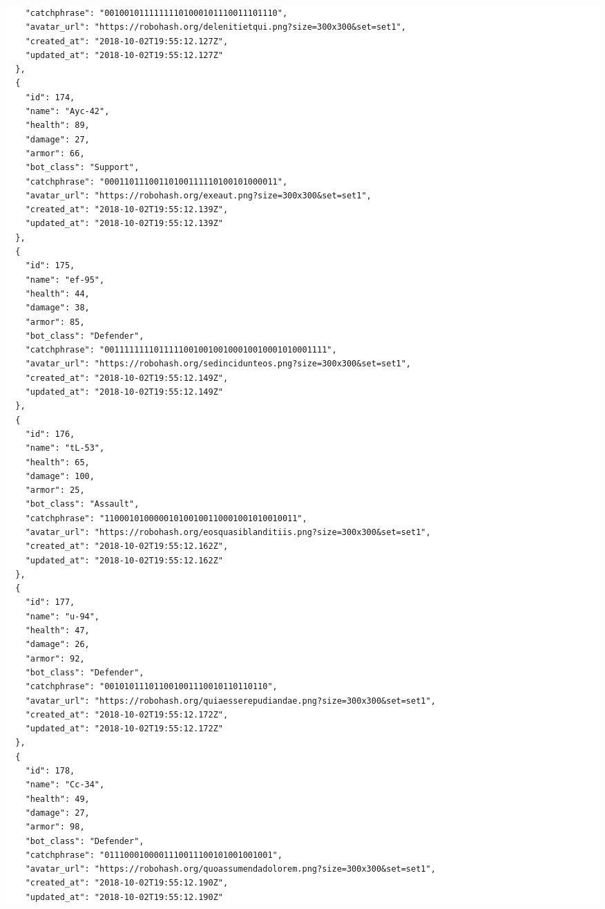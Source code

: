         "catchphrase": "00100101111111101000101110011101110",
        "avatar_url": "https://robohash.org/delenitietqui.png?size=300x300&set=set1",
        "created_at": "2018-10-02T19:55:12.127Z",
        "updated_at": "2018-10-02T19:55:12.127Z"
      },
      {
        "id": 174,
        "name": "Ayc-42",
        "health": 89,
        "damage": 27,
        "armor": 66,
        "bot_class": "Support",
        "catchphrase": "00011011100110100111110100101000011",
        "avatar_url": "https://robohash.org/exeaut.png?size=300x300&set=set1",
        "created_at": "2018-10-02T19:55:12.139Z",
        "updated_at": "2018-10-02T19:55:12.139Z"
      },
      {
        "id": 175,
        "name": "ef-95",
        "health": 44,
        "damage": 38,
        "armor": 85,
        "bot_class": "Defender",
        "catchphrase": "001111111101111100100100100010010001010001111",
        "avatar_url": "https://robohash.org/sedincidunteos.png?size=300x300&set=set1",
        "created_at": "2018-10-02T19:55:12.149Z",
        "updated_at": "2018-10-02T19:55:12.149Z"
      },
      {
        "id": 176,
        "name": "tL-53",
        "health": 65,
        "damage": 100,
        "armor": 25,
        "bot_class": "Assault",
        "catchphrase": "110001010000010100100110001001010010011",
        "avatar_url": "https://robohash.org/eosquasiblanditiis.png?size=300x300&set=set1",
        "created_at": "2018-10-02T19:55:12.162Z",
        "updated_at": "2018-10-02T19:55:12.162Z"
      },
      {
        "id": 177,
        "name": "u-94",
        "health": 47,
        "damage": 26,
        "armor": 92,
        "bot_class": "Defender",
        "catchphrase": "001010111011001001110010110110110",
        "avatar_url": "https://robohash.org/quiaesserepudiandae.png?size=300x300&set=set1",
        "created_at": "2018-10-02T19:55:12.172Z",
        "updated_at": "2018-10-02T19:55:12.172Z"
      },
      {
        "id": 178,
        "name": "Cc-34",
        "health": 49,
        "damage": 27,
        "armor": 98,
        "bot_class": "Defender",
        "catchphrase": "0111000100001110011100101001001001",
        "avatar_url": "https://robohash.org/quoassumendadolorem.png?size=300x300&set=set1",
        "created_at": "2018-10-02T19:55:12.190Z",
        "updated_at": "2018-10-02T19:55:12.190Z"